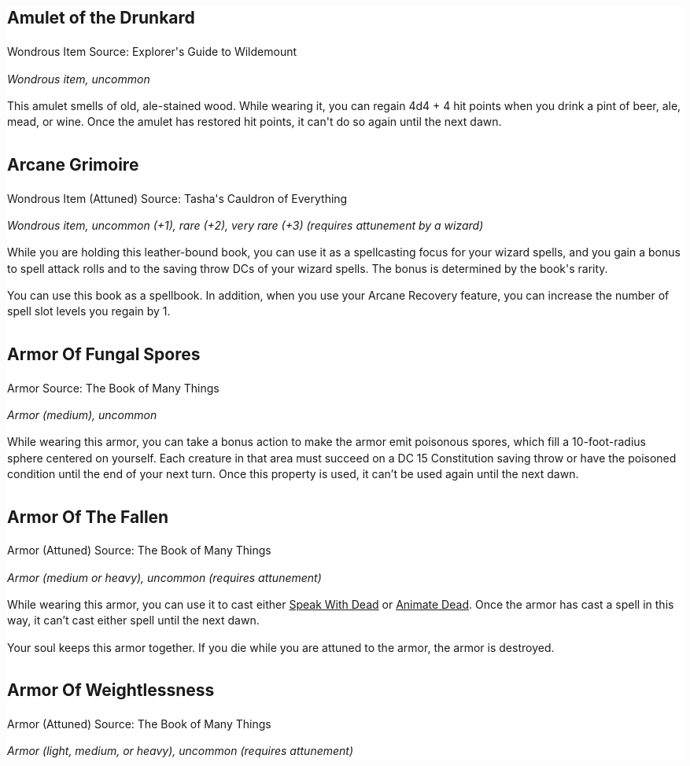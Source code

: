 ## Amulet of the Drunkard
Wondrous Item
Source: Explorer's Guide to Wildemount

*Wondrous item, uncommon*

This amulet smells of old, ale-stained wood. While wearing it, you can regain 4d4 + 4 hit points when you drink a pint of beer, ale, mead, or wine. Once the amulet has restored hit points, it can't do so again until the next dawn.

## Arcane Grimoire
Wondrous Item (Attuned)
Source: Tasha's Cauldron of Everything

*Wondrous item, uncommon (+1), rare (+2), very rare (+3) (requires attunement by a wizard)*

While you are holding this leather-bound book, you can use it as a spellcasting focus for your wizard spells, and you gain a bonus to spell attack rolls and to the saving throw DCs of your wizard spells. The bonus is determined by the book's rarity.

You can use this book as a spellbook. In addition, when you use your Arcane Recovery feature, you can increase the number of spell slot levels you regain by 1.

## Armor Of Fungal Spores
Armor
Source: The Book of Many Things

*Armor (medium), uncommon*

While wearing this armor, you can take a bonus action to make the armor emit poisonous spores, which fill a 10-foot-radius sphere centered on yourself. Each creature in that area must succeed on a DC 15 Constitution saving throw or have the poisoned condition until the end of your next turn. Once this property is used, it can’t be used again until the next dawn.

## Armor Of The Fallen
Armor (Attuned)
Source: The Book of Many Things

*Armor (medium or heavy), uncommon (requires attunement)*

While wearing this armor, you can use it to cast either [Speak With Dead](http://dnd5e.wikidot.com/spell:speak-with-dead) or [Animate Dead](http://dnd5e.wikidot.com/spell:animate-dead). Once the armor has cast a spell in this way, it can’t cast either spell until the next dawn.

Your soul keeps this armor together. If you die while you are attuned to the armor, the armor is destroyed.

## Armor Of Weightlessness
Armor (Attuned)
Source: The Book of Many Things

*Armor (light, medium, or heavy), uncommon (requires attunement)*
